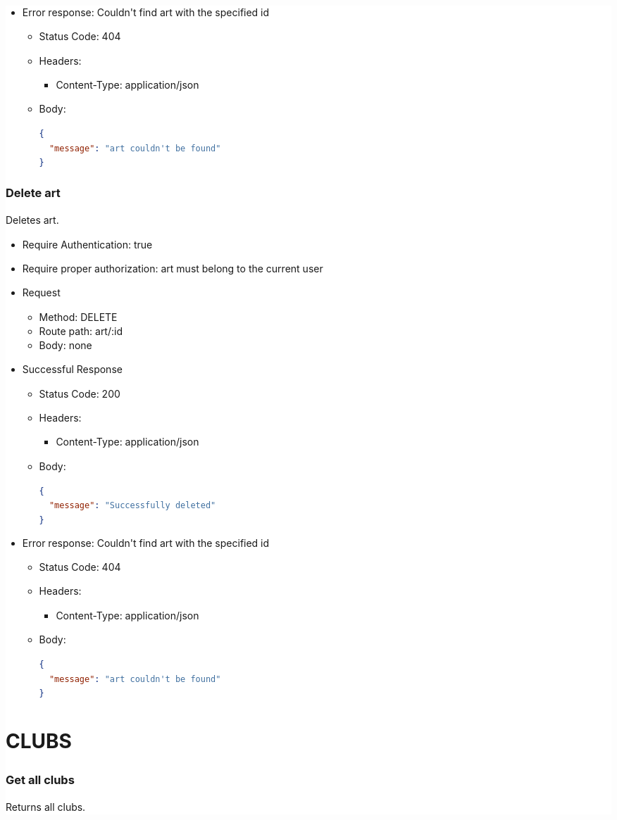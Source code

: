 * Error response: Couldn't find art with the specified id
  * Status Code: 404
  * Headers:
    * Content-Type: application/json
  * Body:

    ```json
    {
      "message": "art couldn't be found"
    }
    ```

### Delete art

Deletes art.

* Require Authentication: true
* Require proper authorization: art must belong to the current user
* Request
  * Method: DELETE
  * Route path: art/:id
  * Body: none

* Successful Response
  * Status Code: 200
  * Headers:
    * Content-Type: application/json
  * Body:

    ```json
    {
      "message": "Successfully deleted"
    }
    ```

* Error response: Couldn't find art with the specified id
  * Status Code: 404
  * Headers:
    * Content-Type: application/json
  * Body:

    ```json
    {
      "message": "art couldn't be found"
    }
    ```


# CLUBS
### Get all clubs

Returns all clubs.
